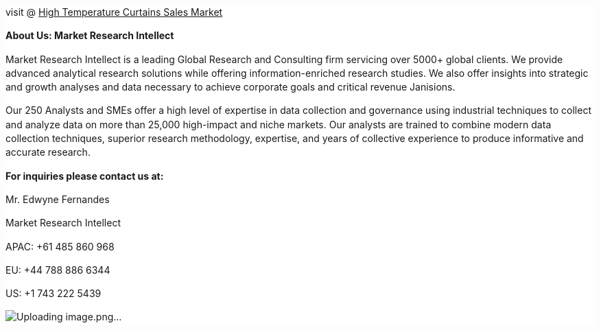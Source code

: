 visit&nbsp;@</strong>&nbsp;</span><span class="font-[700]"><a href="https://www.marketresearchintellect.com/product/global-high-temperature-curtains-sales-market/?utm_source=Linkedin&utm_medium=858" target="_blank" data-tracking-control-name="article-ssr-frontend-pulse_little-text-block" data-tracking-will-navigate="" data-test-link="">High Temperature Curtains Sales Market</a></span></p><p><strong><span class="font-[700]">About Us: Market Research Intellect</span></strong></p><p><span class="">Market Research Intellect is a leading Global Research and Consulting firm servicing over 5000+ global clients. We provide advanced analytical research solutions while offering information-enriched research studies.&nbsp;</span>We also offer insights into strategic and growth analyses and data necessary to achieve corporate goals and critical revenue Janisions.</p><p><span class="">Our 250 Analysts and SMEs offer a high level of expertise in data collection and governance using industrial techniques to collect and analyze data on more than 25,000 high-impact and niche markets. Our analysts are trained to combine modern data collection techniques, superior research methodology, expertise, and years of collective experience to produce informative and accurate research.</span></p><p><strong>For inquiries please contact us at:</strong></p><p>Mr. Edwyne Fernandes</p><p>Market Research Intellect</p><p>APAC: +61 485 860 968</p><p>EU: +44 788 886 6344</p><p>US: +1 743 222 5439</p>
![Uploading image.png…]()
